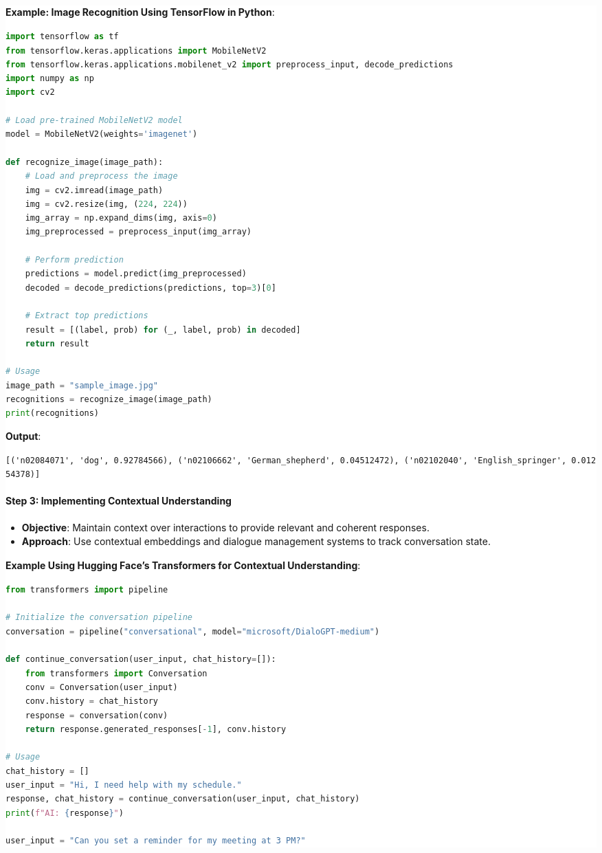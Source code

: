 **Example: Image Recognition Using TensorFlow in Python**:

```python
import tensorflow as tf
from tensorflow.keras.applications import MobileNetV2
from tensorflow.keras.applications.mobilenet_v2 import preprocess_input, decode_predictions
import numpy as np
import cv2

# Load pre-trained MobileNetV2 model
model = MobileNetV2(weights='imagenet')

def recognize_image(image_path):
    # Load and preprocess the image
    img = cv2.imread(image_path)
    img = cv2.resize(img, (224, 224))
    img_array = np.expand_dims(img, axis=0)
    img_preprocessed = preprocess_input(img_array)
    
    # Perform prediction
    predictions = model.predict(img_preprocessed)
    decoded = decode_predictions(predictions, top=3)[0]
    
    # Extract top predictions
    result = [(label, prob) for (_, label, prob) in decoded]
    return result

# Usage
image_path = "sample_image.jpg"
recognitions = recognize_image(image_path)
print(recognitions)
```

**Output**:
```
[('n02084071', 'dog', 0.92784566), ('n02106662', 'German_shepherd', 0.04512472), ('n02102040', 'English_springer', 0.01254378)]
```

#### **Step 3: Implementing Contextual Understanding**

- **Objective**: Maintain context over interactions to provide relevant and coherent responses.
- **Approach**: Use contextual embeddings and dialogue management systems to track conversation state.

**Example Using Hugging Face’s Transformers for Contextual Understanding**:

```python
from transformers import pipeline

# Initialize the conversation pipeline
conversation = pipeline("conversational", model="microsoft/DialoGPT-medium")

def continue_conversation(user_input, chat_history=[]):
    from transformers import Conversation
    conv = Conversation(user_input)
    conv.history = chat_history
    response = conversation(conv)
    return response.generated_responses[-1], conv.history

# Usage
chat_history = []
user_input = "Hi, I need help with my schedule."
response, chat_history = continue_conversation(user_input, chat_history)
print(f"AI: {response}")

user_input = "Can you set a reminder for my meeting at 3 PM?"
```